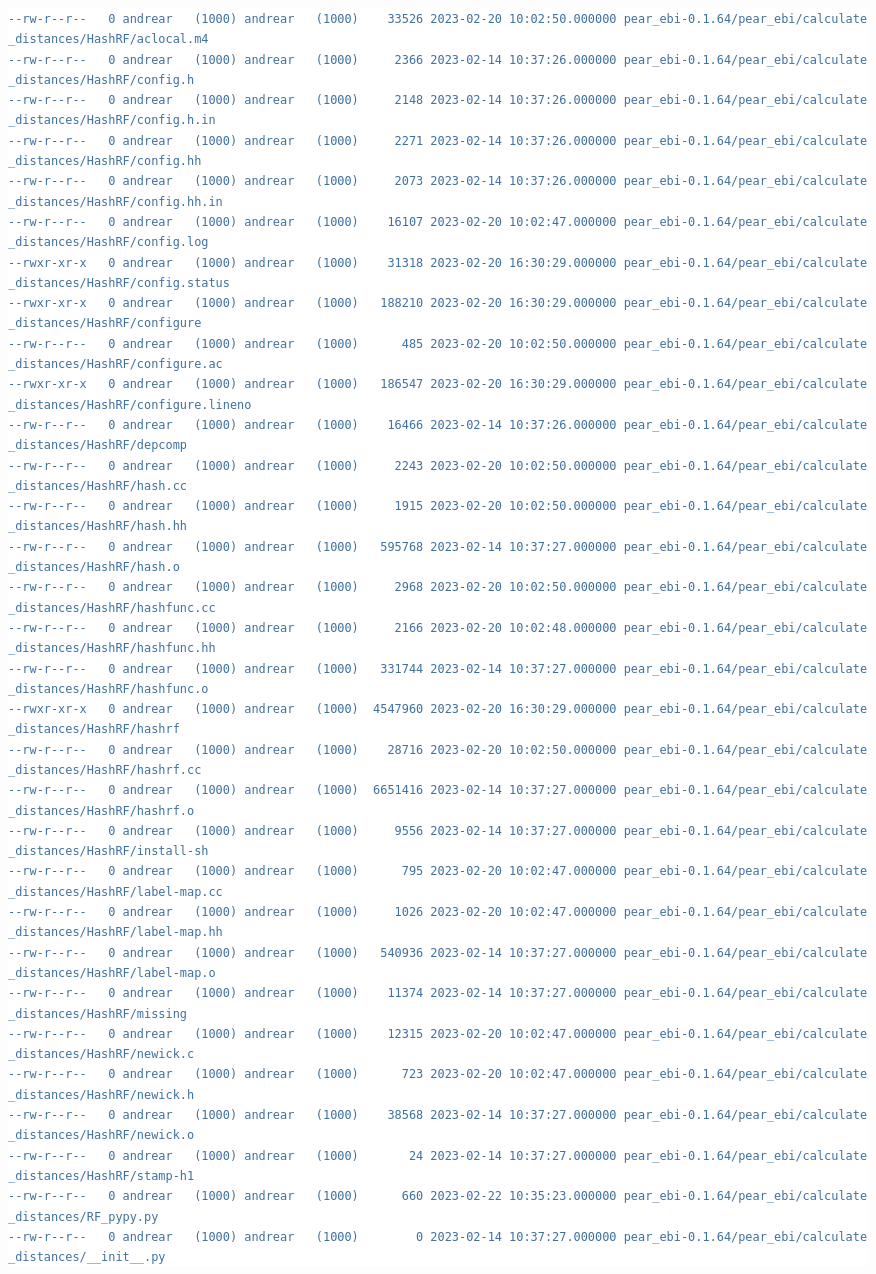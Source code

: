 ```diff
--rw-r--r--   0 andrear   (1000) andrear   (1000)    33526 2023-02-20 10:02:50.000000 pear_ebi-0.1.64/pear_ebi/calculate_distances/HashRF/aclocal.m4
--rw-r--r--   0 andrear   (1000) andrear   (1000)     2366 2023-02-14 10:37:26.000000 pear_ebi-0.1.64/pear_ebi/calculate_distances/HashRF/config.h
--rw-r--r--   0 andrear   (1000) andrear   (1000)     2148 2023-02-14 10:37:26.000000 pear_ebi-0.1.64/pear_ebi/calculate_distances/HashRF/config.h.in
--rw-r--r--   0 andrear   (1000) andrear   (1000)     2271 2023-02-14 10:37:26.000000 pear_ebi-0.1.64/pear_ebi/calculate_distances/HashRF/config.hh
--rw-r--r--   0 andrear   (1000) andrear   (1000)     2073 2023-02-14 10:37:26.000000 pear_ebi-0.1.64/pear_ebi/calculate_distances/HashRF/config.hh.in
--rw-r--r--   0 andrear   (1000) andrear   (1000)    16107 2023-02-20 10:02:47.000000 pear_ebi-0.1.64/pear_ebi/calculate_distances/HashRF/config.log
--rwxr-xr-x   0 andrear   (1000) andrear   (1000)    31318 2023-02-20 16:30:29.000000 pear_ebi-0.1.64/pear_ebi/calculate_distances/HashRF/config.status
--rwxr-xr-x   0 andrear   (1000) andrear   (1000)   188210 2023-02-20 16:30:29.000000 pear_ebi-0.1.64/pear_ebi/calculate_distances/HashRF/configure
--rw-r--r--   0 andrear   (1000) andrear   (1000)      485 2023-02-20 10:02:50.000000 pear_ebi-0.1.64/pear_ebi/calculate_distances/HashRF/configure.ac
--rwxr-xr-x   0 andrear   (1000) andrear   (1000)   186547 2023-02-20 16:30:29.000000 pear_ebi-0.1.64/pear_ebi/calculate_distances/HashRF/configure.lineno
--rw-r--r--   0 andrear   (1000) andrear   (1000)    16466 2023-02-14 10:37:26.000000 pear_ebi-0.1.64/pear_ebi/calculate_distances/HashRF/depcomp
--rw-r--r--   0 andrear   (1000) andrear   (1000)     2243 2023-02-20 10:02:50.000000 pear_ebi-0.1.64/pear_ebi/calculate_distances/HashRF/hash.cc
--rw-r--r--   0 andrear   (1000) andrear   (1000)     1915 2023-02-20 10:02:50.000000 pear_ebi-0.1.64/pear_ebi/calculate_distances/HashRF/hash.hh
--rw-r--r--   0 andrear   (1000) andrear   (1000)   595768 2023-02-14 10:37:27.000000 pear_ebi-0.1.64/pear_ebi/calculate_distances/HashRF/hash.o
--rw-r--r--   0 andrear   (1000) andrear   (1000)     2968 2023-02-20 10:02:50.000000 pear_ebi-0.1.64/pear_ebi/calculate_distances/HashRF/hashfunc.cc
--rw-r--r--   0 andrear   (1000) andrear   (1000)     2166 2023-02-20 10:02:48.000000 pear_ebi-0.1.64/pear_ebi/calculate_distances/HashRF/hashfunc.hh
--rw-r--r--   0 andrear   (1000) andrear   (1000)   331744 2023-02-14 10:37:27.000000 pear_ebi-0.1.64/pear_ebi/calculate_distances/HashRF/hashfunc.o
--rwxr-xr-x   0 andrear   (1000) andrear   (1000)  4547960 2023-02-20 16:30:29.000000 pear_ebi-0.1.64/pear_ebi/calculate_distances/HashRF/hashrf
--rw-r--r--   0 andrear   (1000) andrear   (1000)    28716 2023-02-20 10:02:50.000000 pear_ebi-0.1.64/pear_ebi/calculate_distances/HashRF/hashrf.cc
--rw-r--r--   0 andrear   (1000) andrear   (1000)  6651416 2023-02-14 10:37:27.000000 pear_ebi-0.1.64/pear_ebi/calculate_distances/HashRF/hashrf.o
--rw-r--r--   0 andrear   (1000) andrear   (1000)     9556 2023-02-14 10:37:27.000000 pear_ebi-0.1.64/pear_ebi/calculate_distances/HashRF/install-sh
--rw-r--r--   0 andrear   (1000) andrear   (1000)      795 2023-02-20 10:02:47.000000 pear_ebi-0.1.64/pear_ebi/calculate_distances/HashRF/label-map.cc
--rw-r--r--   0 andrear   (1000) andrear   (1000)     1026 2023-02-20 10:02:47.000000 pear_ebi-0.1.64/pear_ebi/calculate_distances/HashRF/label-map.hh
--rw-r--r--   0 andrear   (1000) andrear   (1000)   540936 2023-02-14 10:37:27.000000 pear_ebi-0.1.64/pear_ebi/calculate_distances/HashRF/label-map.o
--rw-r--r--   0 andrear   (1000) andrear   (1000)    11374 2023-02-14 10:37:27.000000 pear_ebi-0.1.64/pear_ebi/calculate_distances/HashRF/missing
--rw-r--r--   0 andrear   (1000) andrear   (1000)    12315 2023-02-20 10:02:47.000000 pear_ebi-0.1.64/pear_ebi/calculate_distances/HashRF/newick.c
--rw-r--r--   0 andrear   (1000) andrear   (1000)      723 2023-02-20 10:02:47.000000 pear_ebi-0.1.64/pear_ebi/calculate_distances/HashRF/newick.h
--rw-r--r--   0 andrear   (1000) andrear   (1000)    38568 2023-02-14 10:37:27.000000 pear_ebi-0.1.64/pear_ebi/calculate_distances/HashRF/newick.o
--rw-r--r--   0 andrear   (1000) andrear   (1000)       24 2023-02-14 10:37:27.000000 pear_ebi-0.1.64/pear_ebi/calculate_distances/HashRF/stamp-h1
--rw-r--r--   0 andrear   (1000) andrear   (1000)      660 2023-02-22 10:35:23.000000 pear_ebi-0.1.64/pear_ebi/calculate_distances/RF_pypy.py
--rw-r--r--   0 andrear   (1000) andrear   (1000)        0 2023-02-14 10:37:27.000000 pear_ebi-0.1.64/pear_ebi/calculate_distances/__init__.py
```